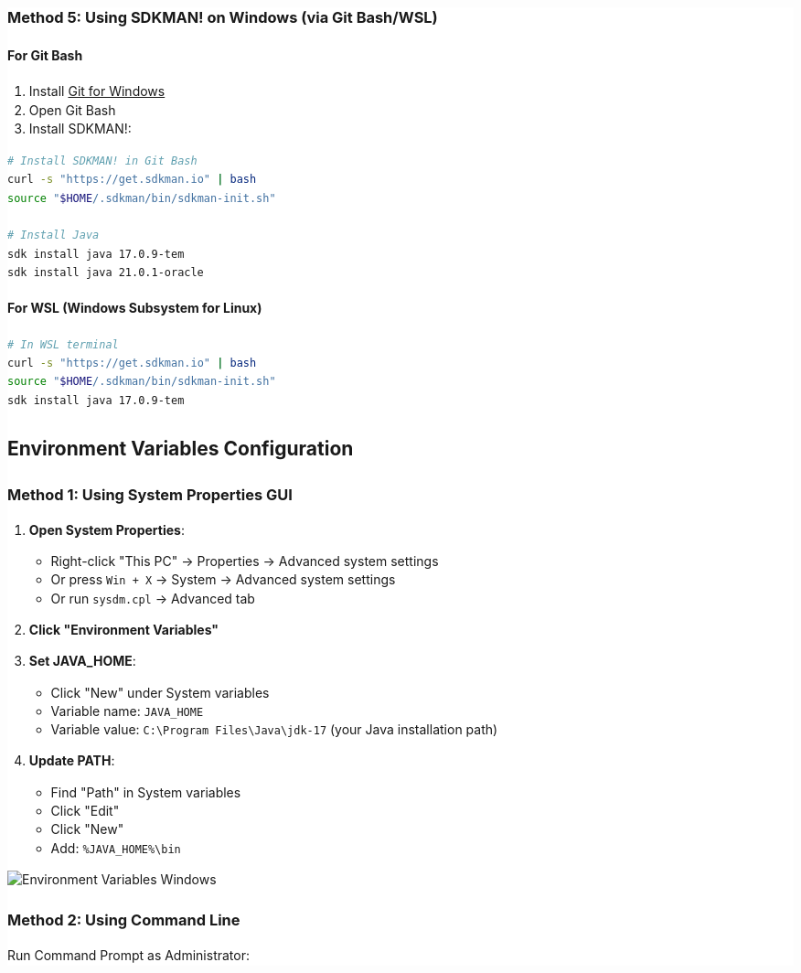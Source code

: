### Method 5: Using SDKMAN! on Windows (via Git Bash/WSL)

#### For Git Bash

1. Install [Git for Windows](https://git-scm.com/download/win)
2. Open Git Bash
3. Install SDKMAN!:

```bash
# Install SDKMAN! in Git Bash
curl -s "https://get.sdkman.io" | bash
source "$HOME/.sdkman/bin/sdkman-init.sh"

# Install Java
sdk install java 17.0.9-tem
sdk install java 21.0.1-oracle
```

#### For WSL (Windows Subsystem for Linux)

```bash
# In WSL terminal
curl -s "https://get.sdkman.io" | bash
source "$HOME/.sdkman/bin/sdkman-init.sh"
sdk install java 17.0.9-tem
```

## Environment Variables Configuration

### Method 1: Using System Properties GUI

1. **Open System Properties**:
   - Right-click "This PC" → Properties → Advanced system settings
   - Or press `Win + X` → System → Advanced system settings
   - Or run `sysdm.cpl` → Advanced tab

2. **Click "Environment Variables"**

3. **Set JAVA_HOME**:
   - Click "New" under System variables
   - Variable name: `JAVA_HOME`
   - Variable value: `C:\Program Files\Java\jdk-17` (your Java installation path)

4. **Update PATH**:
   - Find "Path" in System variables
   - Click "Edit"
   - Click "New"
   - Add: `%JAVA_HOME%\bin`

![Environment Variables Windows](https://miro.medium.com/max/1400/1*9uxqFii0QdmtkmTSCp4aBA.png)

### Method 2: Using Command Line

Run Command Prompt as Administrator:
